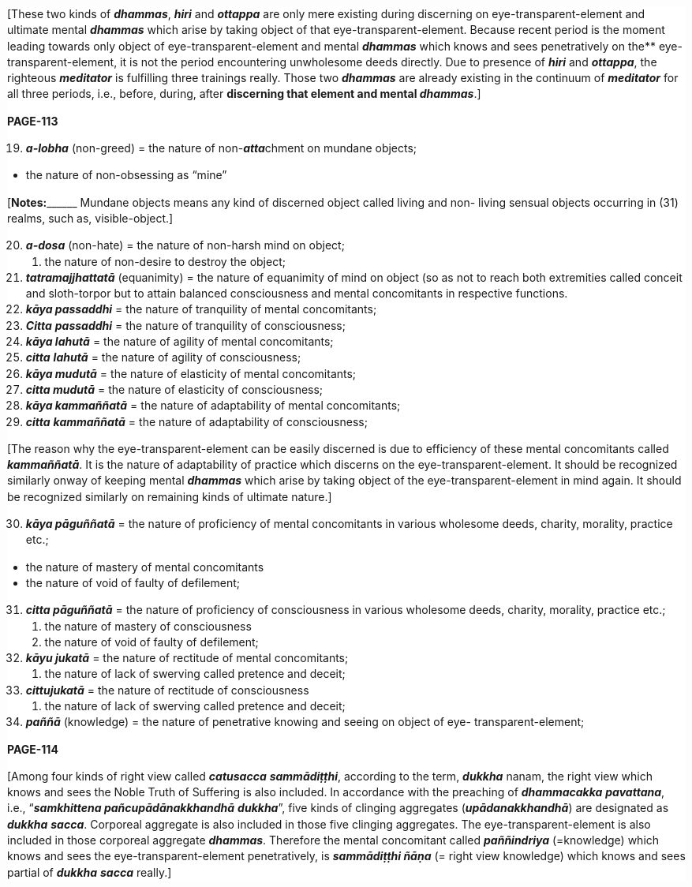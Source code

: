  [These two kinds of ***dhammas***, ***hiri*** and ***ottappa*** are only mere existing during discerning on eye-transparent-element and ultimate mental ***dhammas*** which arise by taking object of that eye-transparent-element. Because recent period is the moment leading towards only object of eye-transparent-element and mental ***dhammas*** which knows and sees penetratively on the** eye-transparent-element, it is not the period encountering unwholesome deeds directly. Due to presence of ***hiri*** and ***ottappa***, the righteous ***meditator*** is fulfilling three trainings really. Those two ***dhammas*** are already existing in the continuum of ***meditator*** for all three periods, i.e., before, during, after **discerning that element and mental *dhammas***.] 

**PAGE-113** 

19. ***a-lobha*** (non-greed) = the nature of non-***atta***chment on mundane objects; 
- the nature of non-obsessing as “mine” 

[**Notes:**\_\_\_\_\_\_ Mundane objects means any kind of discerned object called living and non- living sensual objects occurring in (31) realms, such as, visible-object.] 

20. ***a-dosa*** (non-hate) = the nature of non-harsh mind on object; 
    1. the nature of non-desire to destroy the object; 
20. ***tatramajjhattatā*** (equanimity) = the nature of equanimity of mind on object (so as not to  reach  both  extremities  called  conceit  and  sloth-torpor  but  to  attain  balanced consciousness and mental concomitants in respective functions. 
20. ***kāya passaddhi*** = the nature of tranquility of mental concomitants; 
20. ***Citta*** ***passaddhi*** = the nature of tranquility of consciousness; 
20. ***kāya lahutā*** = the nature of agility of mental concomitants; 
25. ***citta*** ***lahutā*** = the nature of agility of consciousness; 
25. ***kāya mudutā*** = the nature of elasticity of mental concomitants; 
25. ***citta mudutā*** = the nature of elasticity of consciousness; 
25. ***kāya kammaññatā*** = the nature of adaptability of mental concomitants; 
25. ***citta*** ***kammaññatā*** = the nature of adaptability of consciousness; 

[The reason why the eye-transparent-element can be easily discerned is due to efficiency of these mental concomitants called ***kammaññatā***. It is the nature of adaptability of practice which discerns on the eye-transparent-element. It should be recognized similarly onway of keeping  mental ***dhammas*** which arise by taking object of the  eye-transparent-element in mind again. It should be recognized similarly on remaining kinds of ultimate nature.] 

30. ***kāya  pāguññatā***  =  the  nature  of  proficiency  of  mental  concomitants  in  various wholesome deeds, charity, morality, practice etc.; 
- the nature of mastery of mental concomitants 
- the nature of void of faulty of defilement; 
31. ***citta pāguññatā*** = the nature of proficiency of consciousness in various wholesome deeds, charity, morality, practice etc.; 
    1. the nature of mastery of consciousness 
    1. the nature of void of faulty of defilement; 
31. ***kāyu jukatā*** = the nature of rectitude of mental concomitants; 
    1. the nature of lack of swerving called pretence and deceit; 
31. ***cittujukatā*** = the nature of rectitude of consciousness 
    1. the nature of lack of swerving called pretence and deceit; 
31. ***paññā*** (knowledge) = the nature of penetrative knowing and seeing on object of eye- transparent-element;  

**PAGE-114** 

[Among  four  kinds  of  right  view  called  ***catusacca***  ***sammādiṭṭhi***,  according  to  the  term, ***dukkha*** nanam, the right view which knows and sees the Noble Truth of Suffering is also included. In accordance with the preaching of ***dhammacakka*** ***pavattana***, i.e., “***samkhittena pañcupādānakkhandhā*** ***dukkha***”, five kinds of clinging aggregates (***upādanakkhandhā***) are designated  as ***dukkha*** ***sacca***.  Corporeal  aggregate  is  also  included  in  those  five  clinging aggregates.  The  eye-transparent-element  is  also  included  in  those  corporeal  aggregate ***dhammas***. Therefore the mental concomitant called ***paññindriya*** (=knowledge) which knows and  sees  the  eye-transparent-element  penetratively,  is  ***sammādiṭṭhi  ñāṇa***  (=  right  view knowledge) which knows and sees partial of ***dukkha*** ***sacca*** really.] 
